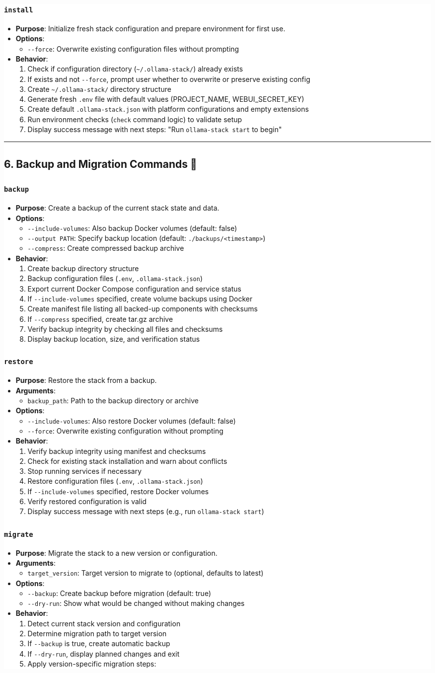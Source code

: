 ### `install`
- **Purpose**: Initialize fresh stack configuration and prepare environment for first use.
- **Options**:
    - `--force`: Overwrite existing configuration files without prompting
- **Behavior**:
    1. Check if configuration directory (`~/.ollama-stack/`) already exists
    2. If exists and not `--force`, prompt user whether to overwrite or preserve existing config
    3. Create `~/.ollama-stack/` directory structure
    4. Generate fresh `.env` file with default values (PROJECT_NAME, WEBUI_SECRET_KEY)
    5. Create default `.ollama-stack.json` with platform configurations and empty extensions
    6. Run environment checks (`check` command logic) to validate setup
    7. Display success message with next steps: "Run `ollama-stack start` to begin"

---

## 6. Backup and Migration Commands 🔄

### `backup`
- **Purpose**: Create a backup of the current stack state and data.
- **Options**:
    - `--include-volumes`: Also backup Docker volumes (default: false)
    - `--output PATH`: Specify backup location (default: `./backups/<timestamp>`)
    - `--compress`: Create compressed backup archive
- **Behavior**:
    1. Create backup directory structure
    2. Backup configuration files (`.env`, `.ollama-stack.json`)
    3. Export current Docker Compose configuration and service status
    4. If `--include-volumes` specified, create volume backups using Docker
    5. Create manifest file listing all backed-up components with checksums
    6. If `--compress` specified, create tar.gz archive
    7. Verify backup integrity by checking all files and checksums
    8. Display backup location, size, and verification status

### `restore`
- **Purpose**: Restore the stack from a backup.
- **Arguments**:
    - `backup_path`: Path to the backup directory or archive
- **Options**:
    - `--include-volumes`: Also restore Docker volumes (default: false)
    - `--force`: Overwrite existing configuration without prompting
- **Behavior**:
    1. Verify backup integrity using manifest and checksums
    2. Check for existing stack installation and warn about conflicts
    3. Stop running services if necessary
    4. Restore configuration files (`.env`, `.ollama-stack.json`)
    5. If `--include-volumes` specified, restore Docker volumes
    6. Verify restored configuration is valid
    7. Display success message with next steps (e.g., run `ollama-stack start`)

### `migrate`
- **Purpose**: Migrate the stack to a new version or configuration.
- **Arguments**:
    - `target_version`: Target version to migrate to (optional, defaults to latest)
- **Options**:
    - `--backup`: Create backup before migration (default: true)
    - `--dry-run`: Show what would be changed without making changes
- **Behavior**:
    1. Detect current stack version and configuration
    2. Determine migration path to target version
    3. If `--backup` is true, create automatic backup
    4. If `--dry-run`, display planned changes and exit
    5. Apply version-specific migration steps: